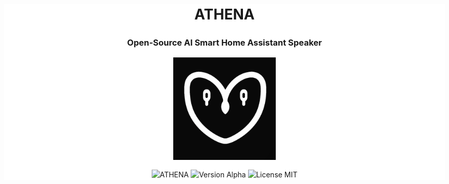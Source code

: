 <h1 align="center">ATHENA</h1>
<h3 align="center">Open-Source AI Smart Home Assistant Speaker</h3>

<p align="center">
  <img src="CAD/Images/athena_logo.png" alt="ATHENA Logo" width="200">
</p>

<p align="center">
<img src="https://img.shields.io/badge/Project-ATHENA-black?logo=raspberry-pi" alt="ATHENA">
    <img src="https://img.shields.io/badge/Version-Alpha-black" alt="Version Alpha">
    <img src="https://img.shields.io/badge/License-MIT-black" alt="License MIT">
</p>
